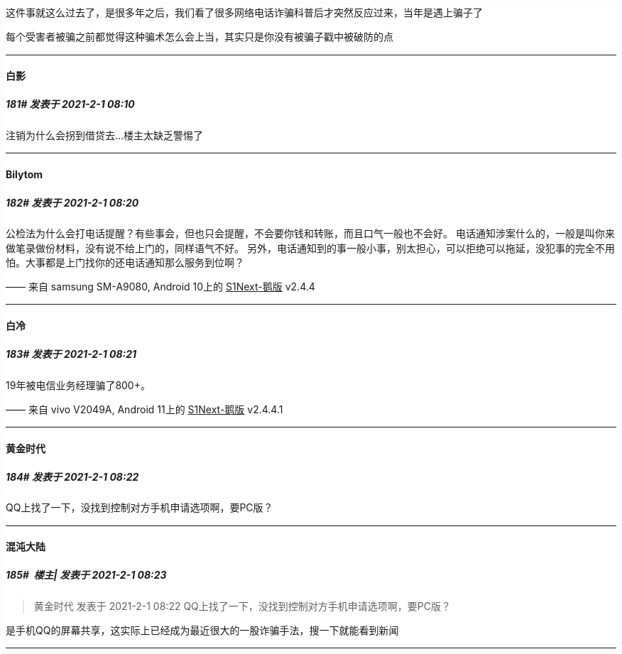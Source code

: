 这件事就这么过去了，是很多年之后，我们看了很多网络电话诈骗科普后才突然反应过来，当年是遇上骗子了

每个受害者被骗之前都觉得这种骗术怎么会上当，其实只是你没有被骗子戳中被破防的点


-----

####  白影  
##### 181#       发表于 2021-2-1 08:10


注销为什么会拐到借贷去…楼主太缺乏警惕了


-----

####  Bilytom  
##### 182#       发表于 2021-2-1 08:20


公检法为什么会打电话提醒？有些事会，但也只会提醒，不会要你钱和转账，而且口气一般也不会好。
电话通知涉案什么的，一般是叫你来做笔录做份材料，没有说不给上门的，同样语气不好。
另外，电话通知到的事一般小事，别太担心，可以拒绝可以拖延，没犯事的完全不用怕。大事都是上门找你的还电话通知那么服务到位啊？


—— 来自 samsung SM-A9080, Android 10上的 [S1Next-鹅版](https://github.com/ykrank/S1-Next/releases) v2.4.4


-----

####  白冷  
##### 183#       发表于 2021-2-1 08:21


19年被电信业务经理骗了800+。

—— 来自 vivo V2049A, Android 11上的 [S1Next-鹅版](https://github.com/ykrank/S1-Next/releases) v2.4.4.1


-----

####  黄金时代  
##### 184#       发表于 2021-2-1 08:22


QQ上找了一下，没找到控制对方手机申请选项啊，要PC版？


-----

####  混沌大陆  
##### 185#         楼主| 发表于 2021-2-1 08:23


<blockquote>黄金时代 发表于 2021-2-1 08:22
QQ上找了一下，没找到控制对方手机申请选项啊，要PC版？</blockquote>
是手机QQ的屏幕共享，这实际上已经成为最近很大的一股诈骗手法，搜一下就能看到新闻


-----
